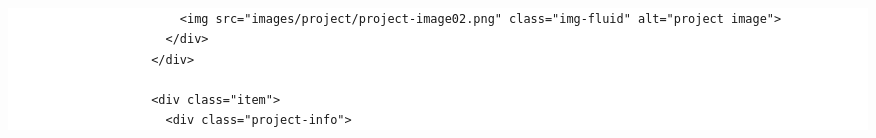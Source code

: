                             <img src="images/project/project-image02.png" class="img-fluid" alt="project image">
                          </div>
                        </div>

                        <div class="item">
                          <div class="project-info">